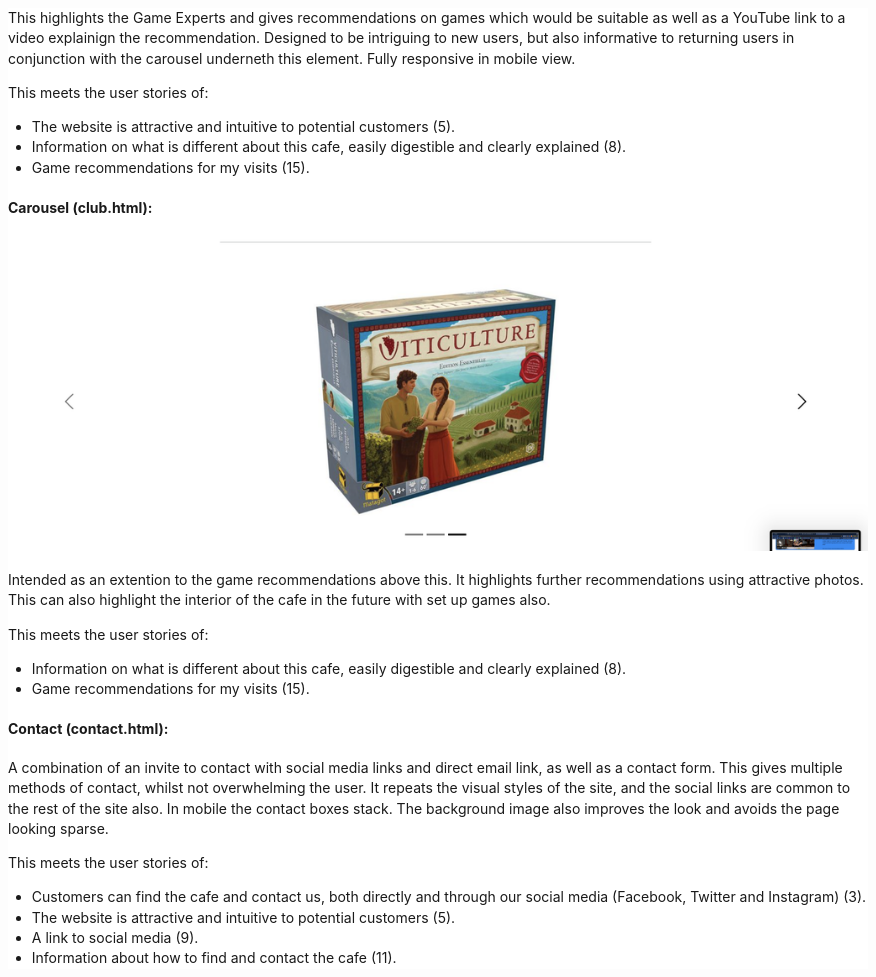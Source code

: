 This highlights the Game Experts and gives recommendations on games which would be suitable as well as a YouTube link to a video explainign the recommendation. Designed to be intriguing to new users, but also informative to returning users in conjunction with the carousel underneth this element. Fully responsive in mobile view.

This meets the user stories of: 

* The website is attractive and intuitive to potential customers (5).
* Information on what is different about this cafe, easily digestible and clearly explained (8).
* Game recommendations for my visits (15).

#### **Carousel (club.html)**:

![Carousel images](docs/images/carousel.png "Carousel images")

Intended as an extention to the game recommendations above this. It highlights further recommendations using attractive photos. This can also highlight the interior of the cafe in the future with set up games also. 

This meets the user stories of:

* Information on what is different about this cafe, easily digestible and clearly explained (8).
* Game recommendations for my visits (15).

#### **Contact (contact.html)**:

A combination of an invite to contact with social media links and direct email link, as well as a contact form. This gives multiple methods of contact, whilst not overwhelming the user. It repeats the visual styles of the site, and the social links are common to the rest of the site also. In mobile the contact boxes stack. The background image also improves the look and avoids the page looking sparse. 

This meets the user stories of: 

* Customers can find the cafe and contact us, both directly and through our social media (Facebook, Twitter and Instagram) (3).
* The website is attractive and intuitive to potential customers (5).
* A link to social media (9).
* Information about how to find and contact the cafe (11).
